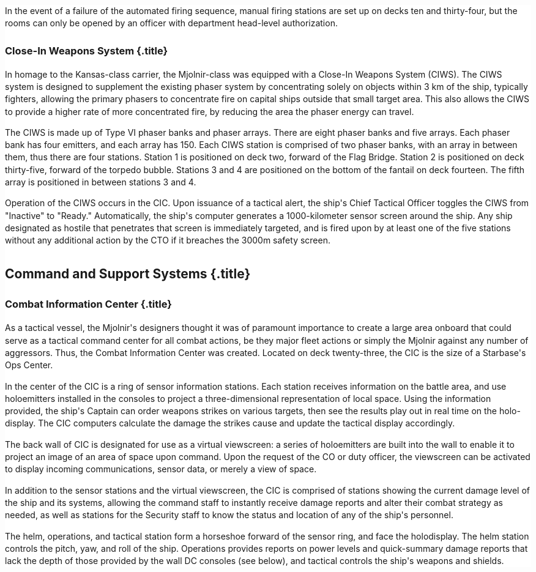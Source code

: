 In the event of a failure of the automated firing sequence, manual firing stations are set up on decks ten and thirty-four, but the rooms can only be opened by an officer with department head-level authorization.

### Close-In Weapons System {.title}

In homage to the Kansas-class carrier, the Mjolnir-class was equipped with a Close-In Weapons System (CIWS). The CIWS system is designed to supplement the existing phaser system by concentrating solely on objects within 3 km of the ship, typically fighters, allowing the primary phasers to concentrate fire on capital ships outside that small target area. This also allows the CIWS to provide a higher rate of more concentrated fire, by reducing the area the phaser energy can travel.

The CIWS is made up of Type VI phaser banks and phaser arrays. There are eight phaser banks and five arrays. Each phaser bank has four emitters, and each array has 150. Each CIWS station is comprised of two phaser banks, with an array in between them, thus there are four stations. Station 1 is positioned on deck two, forward of the Flag Bridge. Station 2 is positioned on deck thirty-five, forward of the torpedo bubble. Stations 3 and 4 are positioned on the bottom of the fantail on deck fourteen. The fifth array is positioned in between stations 3 and 4.

Operation of the CIWS occurs in the CIC. Upon issuance of a tactical alert, the ship's Chief Tactical Officer toggles the CIWS from "Inactive" to "Ready." Automatically, the ship's computer generates a 1000-kilometer sensor screen around the ship. Any ship designated as hostile that penetrates that screen is immediately targeted, and is fired upon by at least one of the five stations without any additional action by the CTO if it breaches the 3000m safety screen.

Command and Support Systems {.title}
---------------------------

### Combat Information Center {.title}

As a tactical vessel, the Mjolnir's designers thought it was of paramount importance to create a large area onboard that could serve as a tactical command center for all combat actions, be they major fleet actions or simply the Mjolnir against any number of aggressors. Thus, the Combat Information Center was created. Located on deck twenty-three, the CIC is the size of a Starbase's Ops Center.

In the center of the CIC is a ring of sensor information stations. Each station receives information on the battle area, and use holoemitters installed in the consoles to project a three-dimensional representation of local space. Using the information provided, the ship's Captain can order weapons strikes on various targets, then see the results play out in real time on the holo-display. The CIC computers calculate the damage the strikes cause and update the tactical display accordingly.

The back wall of CIC is designated for use as a virtual viewscreen: a series of holoemitters are built into the wall to enable it to project an image of an area of space upon command. Upon the request of the CO or duty officer, the viewscreen can be activated to display incoming communications, sensor data, or merely a view of space.

In addition to the sensor stations and the virtual viewscreen, the CIC is comprised of stations showing the current damage level of the ship and its systems, allowing the command staff to instantly receive damage reports and alter their combat strategy as needed, as well as stations for the Security staff to know the status and location of any of the ship's personnel.

The helm, operations, and tactical station form a horseshoe forward of the sensor ring, and face the holodisplay. The helm station controls the pitch, yaw, and roll of the ship. Operations provides reports on power levels and quick-summary damage reports that lack the depth of those provided by the wall DC consoles (see below), and tactical controls the ship's weapons and shields.
